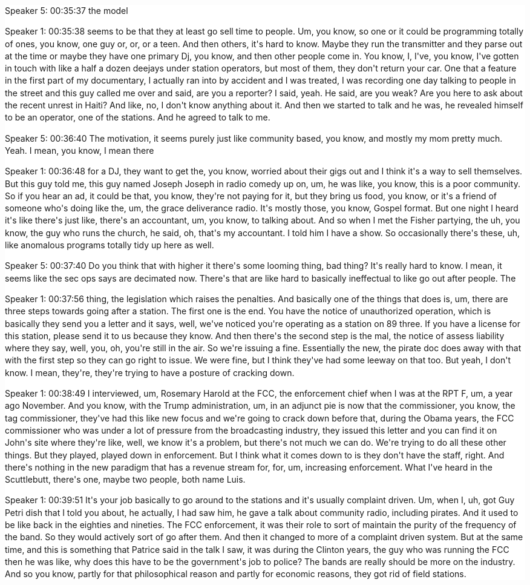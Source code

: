 Speaker 5:          00:35:37       the model

Speaker 1:          00:35:38       seems to be that they at least go sell time to people. Um, you know, so one or it could be programming totally of ones, you know, one guy or, or, or a teen. And then others, it's hard to know. Maybe they run the transmitter and they parse out at the time or maybe they have one primary Dj, you know, and then other people come in. You know, I, I've, you know, I've gotten in touch with like a half a dozen deejays under station operators, but most of them, they don't return your car. One that a feature in the first part of my documentary, I actually ran into by accident and I was treated, I was recording one day talking to people in the street and this guy called me over and said, are you a reporter? I said, yeah. He said, are you weak? Are you here to ask about the recent unrest in Haiti? And like, no, I don't know anything about it. And then we started to talk and he was, he revealed himself to be an operator, one of the stations. And he agreed to talk to me.

Speaker 5:          00:36:40       The motivation, it seems purely just like community based, you know, and mostly my mom pretty much. Yeah. I mean, you know, I mean there

Speaker 1:          00:36:48       for a DJ, they want to get the, you know, worried about their gigs out and I think it's a way to sell themselves. But this guy told me, this guy named Joseph Joseph in radio comedy up on, um, he was like, you know, this is a poor community. So if you hear an ad, it could be that, you know, they're not paying for it, but they bring us food, you know, or it's a friend of someone who's doing like the, um, the grace deliverance radio. It's mostly those, you know, Gospel format. But one night I heard it's like there's just like, there's an accountant, um, you know, to talking about. And so when I met the Fisher partying, the uh, you know, the guy who runs the church, he said, oh, that's my accountant. I told him I have a show. So occasionally there's these, uh, like anomalous programs totally tidy up here as well.

Speaker 5:          00:37:40       Do you think that with higher it there's some looming thing, bad thing? It's really hard to know. I mean, it seems like the sec ops says are decimated now. There's that are like hard to basically ineffectual to like go out after people. The

Speaker 1:          00:37:56       thing, the legislation which raises the penalties. And basically one of the things that does is, um, there are three steps towards going after a station. The first one is the end. You have the notice of unauthorized operation, which is basically they send you a letter and it says, well, we've noticed you're operating as a station on 89 three. If you have a license for this station, please send it to us because they know. And then there's the second step is the mal, the notice of assess liability where they say, well, you, oh, you're still in the air. So we're issuing a fine. Essentially the new, the pirate doc does away with that with the first step so they can go right to issue. We were fine, but I think they've had some leeway on that too. But yeah, I don't know. I mean, they're, they're trying to have a posture of cracking down.

Speaker 1:          00:38:49       I interviewed, um, Rosemary Harold at the FCC, the enforcement chief when I was at the RPT F, um, a year ago November. And you know, with the Trump administration, um, in an adjunct pie is now that the commissioner, you know, the tag commissioner, they've had this like new focus and we're going to crack down before that, during the Obama years, the FCC commissioner who was under a lot of pressure from the broadcasting industry, they issued this letter and you can find it on John's site where they're like, well, we know it's a problem, but there's not much we can do. We're trying to do all these other things. But they played, played down in enforcement. But I think what it comes down to is they don't have the staff, right. And there's nothing in the new paradigm that has a revenue stream for, for, um, increasing enforcement. What I've heard in the Scuttlebutt, there's one, maybe two people, both name Luis.

Speaker 1:          00:39:51       It's your job basically to go around to the stations and it's usually complaint driven. Um, when I, uh, got Guy Petri dish that I told you about, he actually, I had saw him, he gave a talk about community radio, including pirates. And it used to be like back in the eighties and nineties. The FCC enforcement, it was their role to sort of maintain the purity of the frequency of the band. So they would actively sort of go after them. And then it changed to more of a complaint driven system. But at the same time, and this is something that Patrice said in the talk I saw, it was during the Clinton years, the guy who was running the FCC then he was like, why does this have to be the government's job to police? The bands are really should be more on the industry. And so you know, partly for that philosophical reason and partly for economic reasons, they got rid of field stations.
